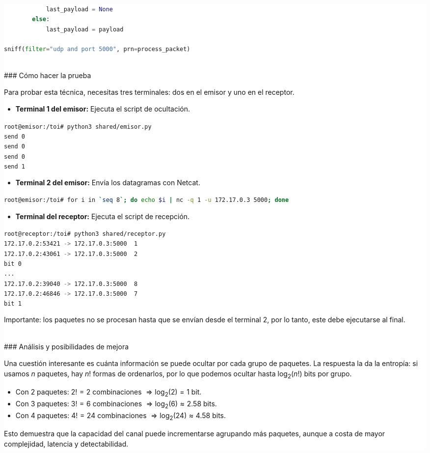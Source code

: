 ```python
            last_payload = None
        else:
            last_payload = payload

sniff(filter="udp and port 5000", prn=process_packet)
```

<br>
### Cómo hacer la prueba

Para probar esta técnica, necesitas tres terminales: dos en el emisor y uno en el receptor.

- **Terminal 1 del emisor:** Ejecuta el script de ocultación.

```bash
root@emisor:/toi# python3 shared/emisor.py
send 0
send 0
send 0
send 1
```

- **Terminal 2 del emisor:** Envía los datagramas con Netcat.

```bash
root@emisor:/toi# for i in `seq 8`; do echo $i | nc -q 1 -u 172.17.0.3 5000; done
```

- **Terminal del receptor:** Ejecuta el script de recepción.

```bash
root@receptor:/toi# python3 shared/receptor.py
172.17.0.2:53421 -> 172.17.0.3:5000  1
172.17.0.2:43061 -> 172.17.0.3:5000  2
bit 0
...
172.17.0.2:39040 -> 172.17.0.3:5000  8
172.17.0.2:46846 -> 172.17.0.3:5000  7
bit 1
```

Importante: los paquetes no se procesan hasta que se envían desde el terminal 2, por lo tanto, este debe ejecutarse al final.

<br>
### Análisis y posibilidades de mejora

Una cuestión interesante es cuánta información se puede ocultar por cada grupo de paquetes. La respuesta la da la entropía: si usamos $n$ paquetes, hay $n!$ formas de ordenarlos, por lo que podemos ocultar hasta $\log_2(n!)$ bits por grupo.

- Con 2 paquetes: $2! = 2$ combinaciones $\Rightarrow \log_2(2) = 1$ bit.
- Con 3 paquetes: $3! = 6$ combinaciones $\Rightarrow \log_2(6) \approx 2.58$ bits.
- Con 4 paquetes: $4! = 24$ combinaciones $\Rightarrow \log_2(24) \approx 4.58$ bits.

Esto demuestra que la capacidad del canal puede incrementarse agrupando más paquetes, aunque a costa de mayor complejidad, latencia y detectabilidad.
